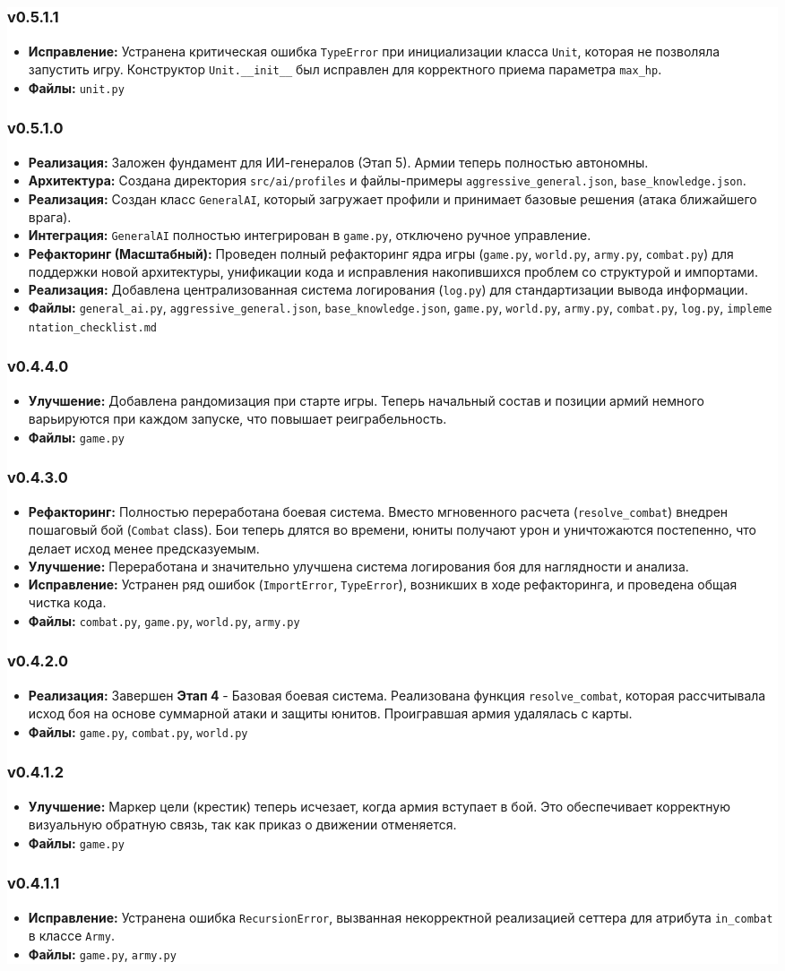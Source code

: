 ### **v0.5.1.1**
- **Исправление:** Устранена критическая ошибка `TypeError` при инициализации класса `Unit`, которая не позволяла запустить игру. Конструктор `Unit.__init__` был исправлен для корректного приема параметра `max_hp`.
- **Файлы:** `unit.py`

### **v0.5.1.0**
- **Реализация:** Заложен фундамент для ИИ-генералов (Этап 5). Армии теперь полностью автономны.
- **Архитектура:** Создана директория `src/ai/profiles` и файлы-примеры `aggressive_general.json`, `base_knowledge.json`.
- **Реализация:** Создан класс `GeneralAI`, который загружает профили и принимает базовые решения (атака ближайшего врага).
- **Интеграция:** `GeneralAI` полностью интегрирован в `game.py`, отключено ручное управление.
- **Рефакторинг (Масштабный):** Проведен полный рефакторинг ядра игры (`game.py`, `world.py`, `army.py`, `combat.py`) для поддержки новой архитектуры, унификации кода и исправления накопившихся проблем со структурой и импортами.
- **Реализация:** Добавлена централизованная система логирования (`log.py`) для стандартизации вывода информации.
- **Файлы:** `general_ai.py`, `aggressive_general.json`, `base_knowledge.json`, `game.py`, `world.py`, `army.py`, `combat.py`, `log.py`, `implementation_checklist.md`

### **v0.4.4.0**
- **Улучшение:** Добавлена рандомизация при старте игры. Теперь начальный состав и позиции армий немного варьируются при каждом запуске, что повышает реиграбельность.
- **Файлы:** `game.py`

### **v0.4.3.0**
- **Рефакторинг:** Полностью переработана боевая система. Вместо мгновенного расчета (`resolve_combat`) внедрен пошаговый бой (`Combat` class). Бои теперь длятся во времени, юниты получают урон и уничтожаются постепенно, что делает исход менее предсказуемым.
- **Улучшение:** Переработана и значительно улучшена система логирования боя для наглядности и анализа.
- **Исправление:** Устранен ряд ошибок (`ImportError`, `TypeError`), возникших в ходе рефакторинга, и проведена общая чистка кода.
- **Файлы:** `combat.py`, `game.py`, `world.py`, `army.py`

### **v0.4.2.0**
- **Реализация:** Завершен **Этап 4** - Базовая боевая система. Реализована функция `resolve_combat`, которая рассчитывала исход боя на основе суммарной атаки и защиты юнитов. Проигравшая армия удалялась с карты.
- **Файлы:** `game.py`, `combat.py`, `world.py`

### **v0.4.1.2**
- **Улучшение:** Маркер цели (крестик) теперь исчезает, когда армия вступает в бой. Это обеспечивает корректную визуальную обратную связь, так как приказ о движении отменяется.
- **Файлы:** `game.py`

### **v0.4.1.1**
- **Исправление:** Устранена ошибка `RecursionError`, вызванная некорректной реализацией сеттера для атрибута `in_combat` в классе `Army`.
- **Файлы:** `game.py`, `army.py`
